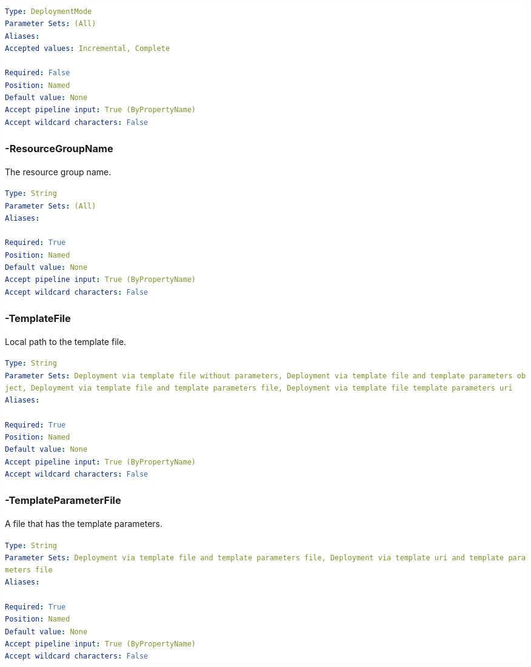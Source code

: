 ```yaml
Type: DeploymentMode
Parameter Sets: (All)
Aliases: 
Accepted values: Incremental, Complete

Required: False
Position: Named
Default value: None
Accept pipeline input: True (ByPropertyName)
Accept wildcard characters: False
```

### -ResourceGroupName
The resource group name.

```yaml
Type: String
Parameter Sets: (All)
Aliases: 

Required: True
Position: Named
Default value: None
Accept pipeline input: True (ByPropertyName)
Accept wildcard characters: False
```

### -TemplateFile
Local path to the template file.

```yaml
Type: String
Parameter Sets: Deployment via template file without parameters, Deployment via template file and template parameters object, Deployment via template file and template parameters file, Deployment via template file template parameters uri
Aliases: 

Required: True
Position: Named
Default value: None
Accept pipeline input: True (ByPropertyName)
Accept wildcard characters: False
```

### -TemplateParameterFile
A file that has the template parameters.

```yaml
Type: String
Parameter Sets: Deployment via template file and template parameters file, Deployment via template uri and template parameters file
Aliases: 

Required: True
Position: Named
Default value: None
Accept pipeline input: True (ByPropertyName)
Accept wildcard characters: False
```
